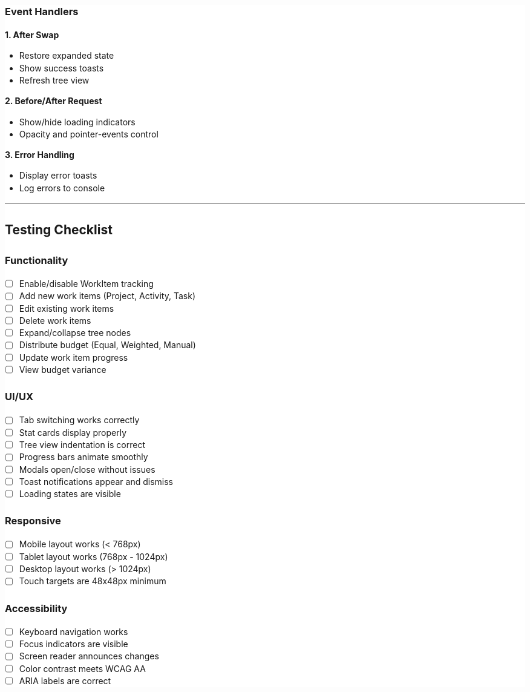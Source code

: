 ### Event Handlers

**1. After Swap**
- Restore expanded state
- Show success toasts
- Refresh tree view

**2. Before/After Request**
- Show/hide loading indicators
- Opacity and pointer-events control

**3. Error Handling**
- Display error toasts
- Log errors to console

---

## Testing Checklist

### Functionality
- [ ] Enable/disable WorkItem tracking
- [ ] Add new work items (Project, Activity, Task)
- [ ] Edit existing work items
- [ ] Delete work items
- [ ] Expand/collapse tree nodes
- [ ] Distribute budget (Equal, Weighted, Manual)
- [ ] Update work item progress
- [ ] View budget variance

### UI/UX
- [ ] Tab switching works correctly
- [ ] Stat cards display properly
- [ ] Tree view indentation is correct
- [ ] Progress bars animate smoothly
- [ ] Modals open/close without issues
- [ ] Toast notifications appear and dismiss
- [ ] Loading states are visible

### Responsive
- [ ] Mobile layout works (< 768px)
- [ ] Tablet layout works (768px - 1024px)
- [ ] Desktop layout works (> 1024px)
- [ ] Touch targets are 48x48px minimum

### Accessibility
- [ ] Keyboard navigation works
- [ ] Focus indicators are visible
- [ ] Screen reader announces changes
- [ ] Color contrast meets WCAG AA
- [ ] ARIA labels are correct
